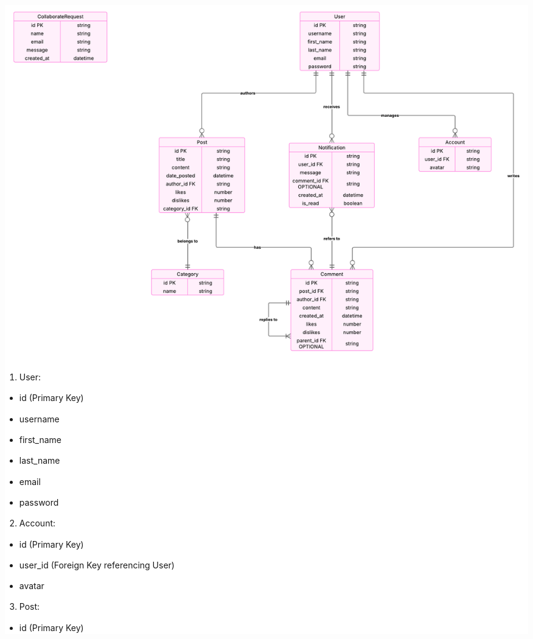 ![Entity-Relationship Diagram (ERD)](static/images/screenshots/erd.png)

1. User:

* id (Primary Key)

* username

* first_name

* last_name

* email

* password

2. Account:

* id (Primary Key)

* user_id (Foreign Key referencing User)

* avatar

3. Post:

* id (Primary Key)
